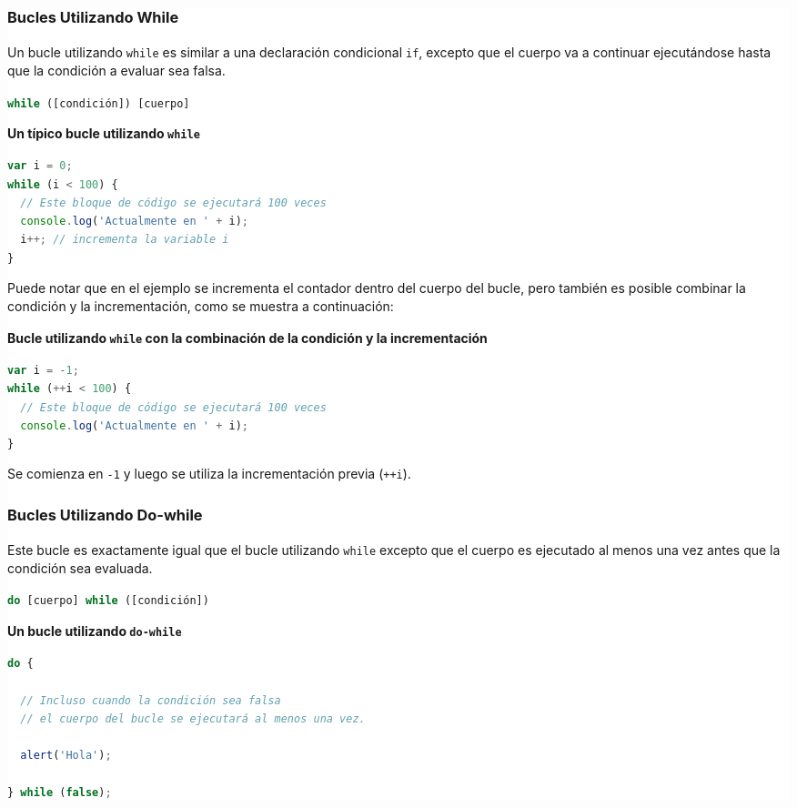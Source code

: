 
### Bucles Utilizando While

Un bucle utilizando `while` es similar a una declaración condicional `if`, excepto que el cuerpo va a continuar ejecutándose hasta que la condición a evaluar sea falsa.

```javascript
while ([condición]) [cuerpo]
```


**Un típico bucle utilizando `while`**

```javascript
var i = 0;
while (i < 100) {
  // Este bloque de código se ejecutará 100 veces
  console.log('Actualmente en ' + i);
  i++; // incrementa la variable i
}
```

Puede notar que en el ejemplo se incrementa el contador dentro del cuerpo del bucle, pero también es posible combinar la condición y la incrementación, como se muestra a continuación:


**Bucle utilizando `while` con la combinación de la condición y la incrementación**

```javascript
var i = -1;
while (++i < 100) {
  // Este bloque de código se ejecutará 100 veces
  console.log('Actualmente en ' + i);
}
```

Se comienza en `-1` y luego se utiliza la incrementación previa (`++i`).



### Bucles Utilizando Do-while

Este bucle es exactamente igual que el bucle utilizando `while` excepto que el cuerpo es ejecutado al menos una vez antes que la condición sea evaluada.

```javascript
do [cuerpo] while ([condición])
```


**Un bucle utilizando `do-while`**

```javascript
do {

  // Incluso cuando la condición sea falsa
  // el cuerpo del bucle se ejecutará al menos una vez.

  alert('Hola');

} while (false);
```
